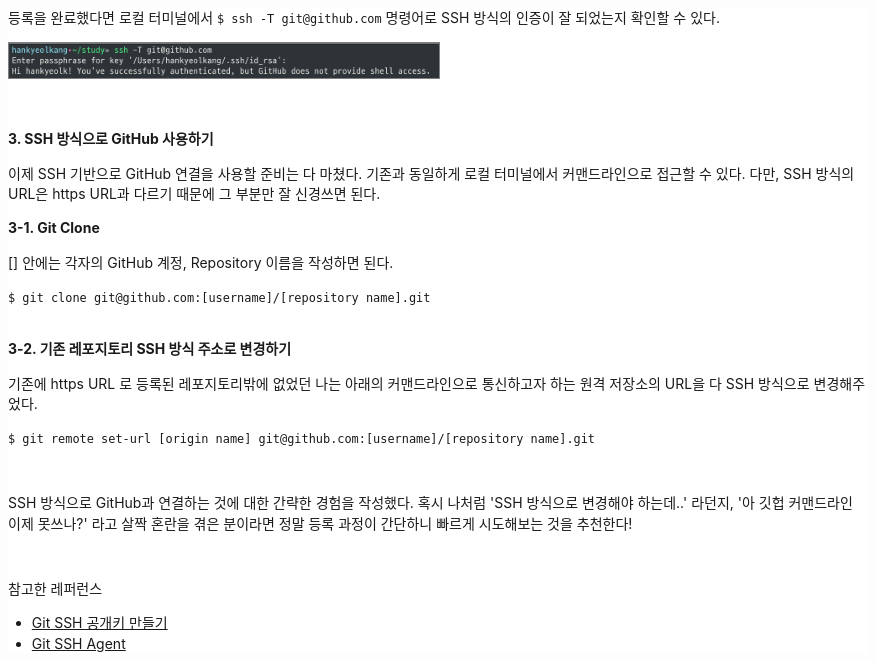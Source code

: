 <p style="display: block; margin-top: 0px; margin-bottom: 24px" > </p>

등록을 완료했다면 로컬 터미널에서 `$ ssh -T git@github.com` 명령어로 SSH 방식의 인증이 잘 되었는지 확인할 수 있다.

<img src="/img/posts/210815/2.png" style="width: 50%; text-align: center; border: 1px solid gray;"/> <br />

<p style="display: block; margin-top: 0px; margin-bottom: 45px" > </p>

**3. SSH 방식으로 GitHub 사용하기**

이제 SSH 기반으로 GitHub 연결을 사용할 준비는 다 마쳤다. 기존과 동일하게 로컬 터미널에서 커맨드라인으로 접근할 수 있다. 다만, SSH 방식의 URL은 https URL과 다르기 때문에 그 부분만 잘 신경쓰면 된다.

**3-1. Git Clone**

[] 안에는 각자의 GitHub 계정, Repository 이름을 작성하면 된다.

```shell
$ git clone git@github.com:[username]/[repository name].git
```

<p style="display: block; margin-top: 0px; margin-bottom: 32px" > </p>

**3-2. 기존 레포지토리 SSH 방식 주소로 변경하기**

기존에 https URL 로 등록된 레포지토리밖에 없었던 나는 아래의 커맨드라인으로 통신하고자 하는 원격 저장소의 URL을 다 SSH 방식으로 변경해주었다.

```shell
$ git remote set-url [origin name] git@github.com:[username]/[repository name].git
```

<p style="display: block; margin-top: 0px; margin-bottom: 45px" > </p>

SSH 방식으로 GitHub과 연결하는 것에 대한 간략한 경험을 작성했다. 혹시 나처럼 'SSH 방식으로 변경해야 하는데..' 라던지, '아 깃헙 커맨드라인 이제 못쓰나?' 라고 살짝 혼란을 겪은 분이라면 정말 등록 과정이 간단하니 빠르게 시도해보는 것을 추천한다!

<p style="display: block; margin-top: 0px; margin-bottom: 45px" > </p>

참고한 레퍼런스

- [Git SSH 공개키 만들기](https://git-scm.com/book/ko/v2/Git-%EC%84%9C%EB%B2%84-SSH-%EA%B3%B5%EA%B0%9C%ED%82%A4-%EB%A7%8C%EB%93%A4%EA%B8%B0)
- [Git SSH Agent](https://docs.github.com/en/github/authenticating-to-github/connecting-to-github-with-ssh/generating-a-new-ssh-key-and-adding-it-to-the-ssh-agent)

<p style="display: block; margin-top: 0px; margin-bottom: 45px" > </p>
